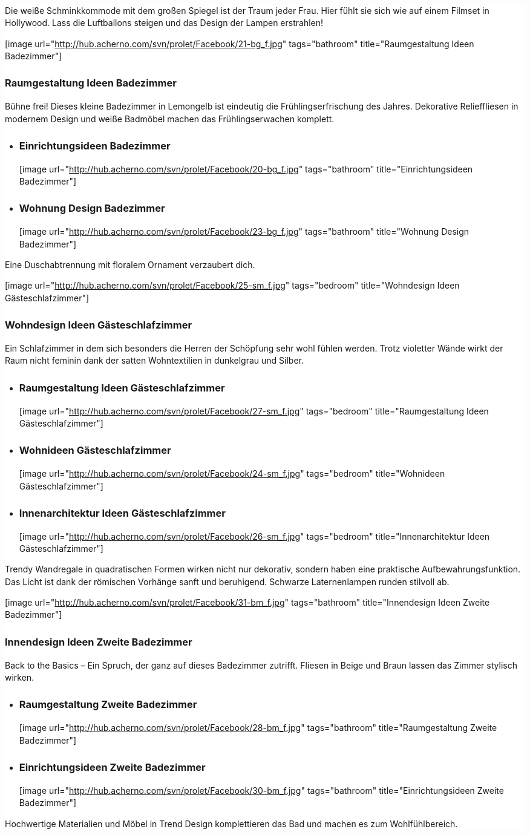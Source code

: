 Die weiße Schminkkommode mit dem großen Spiegel ist der Traum jeder Frau. Hier fühlt sie sich wie auf einem Filmset in Hollywood. Lass die Luftballons steigen und das Design der Lampen erstrahlen!

[image url="http://hub.acherno.com/svn/prolet/Facebook/21-bg_f.jpg" tags="bathroom" title="Raumgestaltung Ideen Badezimmer"]
### Raumgestaltung Ideen **Badezimmer**

Bühne frei! Dieses kleine Badezimmer in Lemongelb ist eindeutig die Frühlingserfrischung des Jahres. Dekorative Relieffliesen in modernem Design und weiße Badmöbel machen das Frühlingserwachen komplett.

-   ### Einrichtungsideen **Badezimmer**
    [image url="http://hub.acherno.com/svn/prolet/Facebook/20-bg_f.jpg" tags="bathroom" title="Einrichtungsideen Badezimmer"]
-   ### Wohnung Design **Badezimmer**
    [image url="http://hub.acherno.com/svn/prolet/Facebook/23-bg_f.jpg" tags="bathroom" title="Wohnung Design Badezimmer"]

Eine Duschabtrennung mit floralem Ornament verzaubert dich. 

[image url="http://hub.acherno.com/svn/prolet/Facebook/25-sm_f.jpg" tags="bedroom" title="Wohndesign Ideen Gästeschlafzimmer"]
### Wohndesign Ideen **Gästeschlafzimmer**

Ein Schlafzimmer in dem sich besonders die Herren der Schöpfung sehr wohl fühlen werden. Trotz violetter Wände wirkt der Raum nicht feminin dank der satten Wohntextilien in dunkelgrau und Silber. 

-   ### Raumgestaltung Ideen **Gästeschlafzimmer**
    [image url="http://hub.acherno.com/svn/prolet/Facebook/27-sm_f.jpg" tags="bedroom" title="Raumgestaltung Ideen Gästeschlafzimmer"]
-   ### Wohnideen **Gästeschlafzimmer**
    [image url="http://hub.acherno.com/svn/prolet/Facebook/24-sm_f.jpg" tags="bedroom" title="Wohnideen Gästeschlafzimmer"]
-   ### Innenarchitektur Ideen **Gästeschlafzimmer**
    [image url="http://hub.acherno.com/svn/prolet/Facebook/26-sm_f.jpg" tags="bedroom" title="Innenarchitektur Ideen Gästeschlafzimmer"]

Trendy Wandregale in quadratischen Formen wirken nicht nur dekorativ, sondern haben eine praktische Aufbewahrungsfunktion. Das Licht ist dank der römischen Vorhänge sanft und beruhigend. Schwarze Laternenlampen runden stilvoll ab.

[image url="http://hub.acherno.com/svn/prolet/Facebook/31-bm_f.jpg" tags="bathroom" title="Innendesign Ideen Zweite Badezimmer"]
### Innendesign Ideen **Zweite Badezimmer**

Back to the Basics – Ein Spruch, der ganz auf dieses Badezimmer zutrifft. Fliesen in Beige und Braun lassen das Zimmer stylisch wirken.

-   ### Raumgestaltung **Zweite Badezimmer**
    [image url="http://hub.acherno.com/svn/prolet/Facebook/28-bm_f.jpg" tags="bathroom" title="Raumgestaltung Zweite Badezimmer"]
-   ### Einrichtungsideen **Zweite Badezimmer**
    [image url="http://hub.acherno.com/svn/prolet/Facebook/30-bm_f.jpg" tags="bathroom" title="Einrichtungsideen Zweite Badezimmer"]

Hochwertige Materialien und Möbel in Trend Design komplettieren das Bad und machen es zum Wohlfühlbereich.